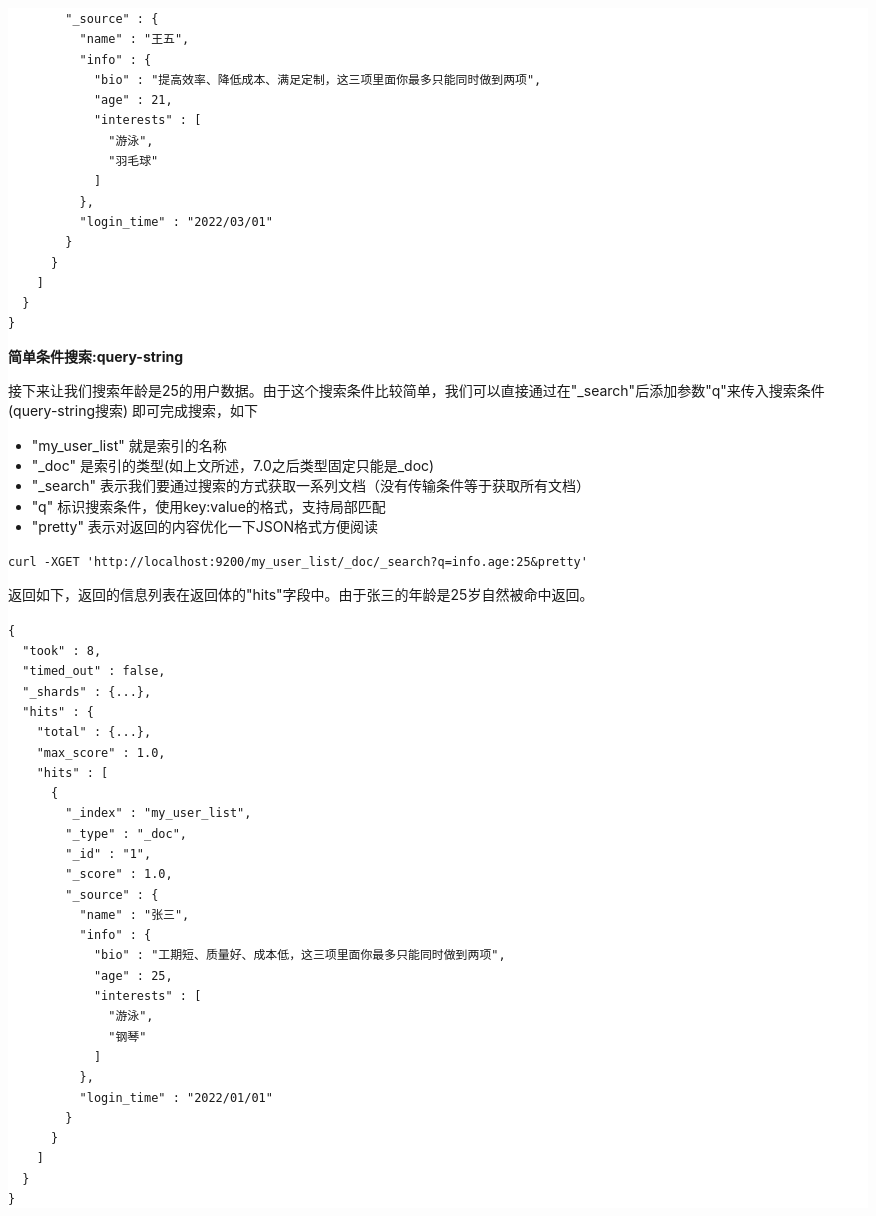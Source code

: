 ```
        "_source" : {
          "name" : "王五",
          "info" : {
            "bio" : "提高效率、降低成本、满足定制，这三项里面你最多只能同时做到两项",
            "age" : 21,
            "interests" : [
              "游泳",
              "羽毛球"
            ]
          },
          "login_time" : "2022/03/01"
        }
      }
    ]
  }
}
```

**简单条件搜索:query-string**

接下来让我们搜索年龄是25的用户数据。由于这个搜索条件比较简单，我们可以直接通过在"_search"后添加参数"q"来传入搜索条件 (query-string搜索) 即可完成搜索，如下

- "my_user_list" 就是索引的名称
- "_doc" 是索引的类型(如上文所述，7.0之后类型固定只能是_doc)
- "_search" 表示我们要通过搜索的方式获取一系列文档（没有传输条件等于获取所有文档）
- "q" 标识搜索条件，使用key:value的格式，支持局部匹配
- "pretty" 表示对返回的内容优化一下JSON格式方便阅读

```
curl -XGET 'http://localhost:9200/my_user_list/_doc/_search?q=info.age:25&pretty'
```

返回如下，返回的信息列表在返回体的"hits"字段中。由于张三的年龄是25岁自然被命中返回。

```
{
  "took" : 8,
  "timed_out" : false,
  "_shards" : {...},
  "hits" : {
    "total" : {...},
    "max_score" : 1.0,
    "hits" : [
      {
        "_index" : "my_user_list",
        "_type" : "_doc",
        "_id" : "1",
        "_score" : 1.0,
        "_source" : {
          "name" : "张三",
          "info" : {
            "bio" : "工期短、质量好、成本低，这三项里面你最多只能同时做到两项",
            "age" : 25,
            "interests" : [
              "游泳",
              "钢琴"
            ]
          },
          "login_time" : "2022/01/01"
        }
      }
    ]
  }
}
```
